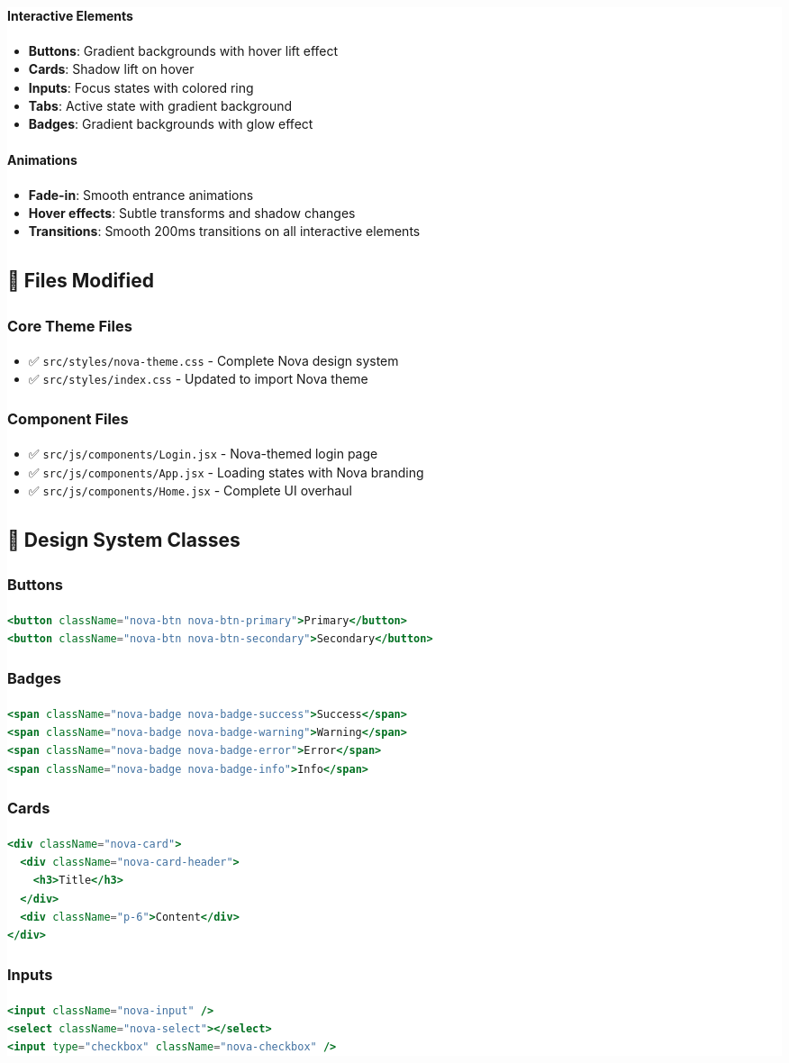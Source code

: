 #### Interactive Elements
- **Buttons**: Gradient backgrounds with hover lift effect
- **Cards**: Shadow lift on hover
- **Inputs**: Focus states with colored ring
- **Tabs**: Active state with gradient background
- **Badges**: Gradient backgrounds with glow effect

#### Animations
- **Fade-in**: Smooth entrance animations
- **Hover effects**: Subtle transforms and shadow changes
- **Transitions**: Smooth 200ms transitions on all interactive elements

## 📁 Files Modified

### Core Theme Files
- ✅ `src/styles/nova-theme.css` - Complete Nova design system
- ✅ `src/styles/index.css` - Updated to import Nova theme

### Component Files
- ✅ `src/js/components/Login.jsx` - Nova-themed login page
- ✅ `src/js/components/App.jsx` - Loading states with Nova branding
- ✅ `src/js/components/Home.jsx` - Complete UI overhaul

## 🎨 Design System Classes

### Buttons
```jsx
<button className="nova-btn nova-btn-primary">Primary</button>
<button className="nova-btn nova-btn-secondary">Secondary</button>
```

### Badges
```jsx
<span className="nova-badge nova-badge-success">Success</span>
<span className="nova-badge nova-badge-warning">Warning</span>
<span className="nova-badge nova-badge-error">Error</span>
<span className="nova-badge nova-badge-info">Info</span>
```

### Cards
```jsx
<div className="nova-card">
  <div className="nova-card-header">
    <h3>Title</h3>
  </div>
  <div className="p-6">Content</div>
</div>
```

### Inputs
```jsx
<input className="nova-input" />
<select className="nova-select"></select>
<input type="checkbox" className="nova-checkbox" />
```
